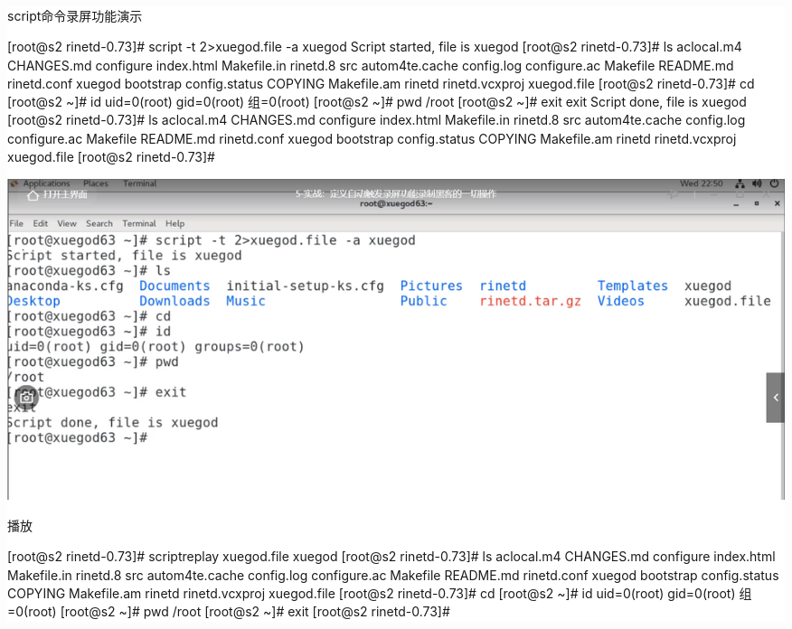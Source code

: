 script命令录屏功能演示

[root@s2 rinetd-0.73]# script -t 2>xuegod.file -a xuegod
Script started, file is xuegod
[root@s2 rinetd-0.73]# ls
aclocal.m4      CHANGES.md     configure     index.html   Makefile.in  rinetd.8        src
autom4te.cache  config.log     configure.ac  Makefile     README.md    rinetd.conf     xuegod
bootstrap       config.status  COPYING       Makefile.am  rinetd       rinetd.vcxproj  xuegod.file
[root@s2 rinetd-0.73]# cd
[root@s2 ~]# id
uid=0(root) gid=0(root) 组=0(root)
[root@s2 ~]# pwd
/root
[root@s2 ~]# exit
exit
Script done, file is xuegod
[root@s2 rinetd-0.73]# ls
aclocal.m4      CHANGES.md     configure     index.html   Makefile.in  rinetd.8        src
autom4te.cache  config.log     configure.ac  Makefile     README.md    rinetd.conf     xuegod
bootstrap       config.status  COPYING       Makefile.am  rinetd       rinetd.vcxproj  xuegod.file
[root@s2 rinetd-0.73]#

![image-20211004012427252](img/kippo蜜罐/image-20211004012427252.png)



播放

[root@s2 rinetd-0.73]# scriptreplay xuegod.file xuegod
[root@s2 rinetd-0.73]# ls
aclocal.m4      CHANGES.md     configure     index.html   Makefile.in  rinetd.8        src
autom4te.cache  config.log     configure.ac  Makefile     README.md    rinetd.conf     xuegod
bootstrap       config.status  COPYING       Makefile.am  rinetd       rinetd.vcxproj  xuegod.file
[root@s2 rinetd-0.73]# cd
[root@s2 ~]# id
uid=0(root) gid=0(root) 组=0(root)
[root@s2 ~]# pwd
/root
[root@s2 ~]# exit
[root@s2 rinetd-0.73]#
